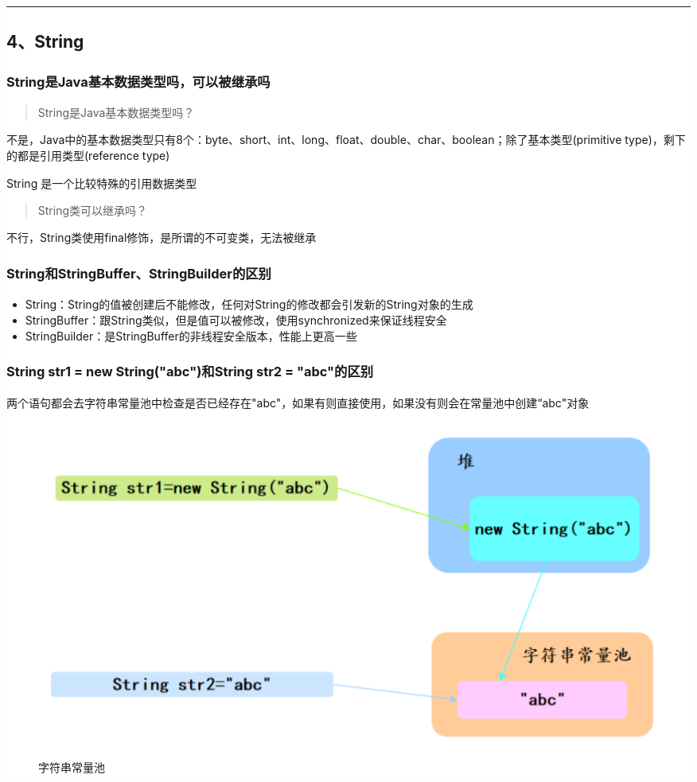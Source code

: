 ***

## 4、String <a href="#user-content-string" id="user-content-string"></a>

### **String是Java基本数据类型吗，可以被继承吗**

> String是Java基本数据类型吗？

不是，Java中的基本数据类型只有8个：byte、short、int、long、float、double、char、boolean；除了基本类型(primitive type)，剩下的都是引用类型(reference type)

String 是一个比较特殊的引用数据类型

> String类可以继承吗？

不行，String类使用final修饰，是所谓的不可变类，无法被继承

### **String和StringBuffer、StringBuilder的区别**

* String：String的值被创建后不能修改，任何对String的修改都会引发新的String对象的生成
* StringBuffer：跟String类似，但是值可以被修改，使用synchronized来保证线程安全
* StringBuilder：是StringBuffer的非线程安全版本，性能上更高一些

### **String str1 = new String("abc")和String str2 = "abc"的区别**

两个语句都会去字符串常量池中检查是否已经存在"abc"，如果有则直接使用，如果没有则会在常量池中创建“abc"对象

<figure><img src="../.gitbook/assets/image (20) (1) (1) (1).png" alt=""><figcaption><p>字符串常量池</p></figcaption></figure>
